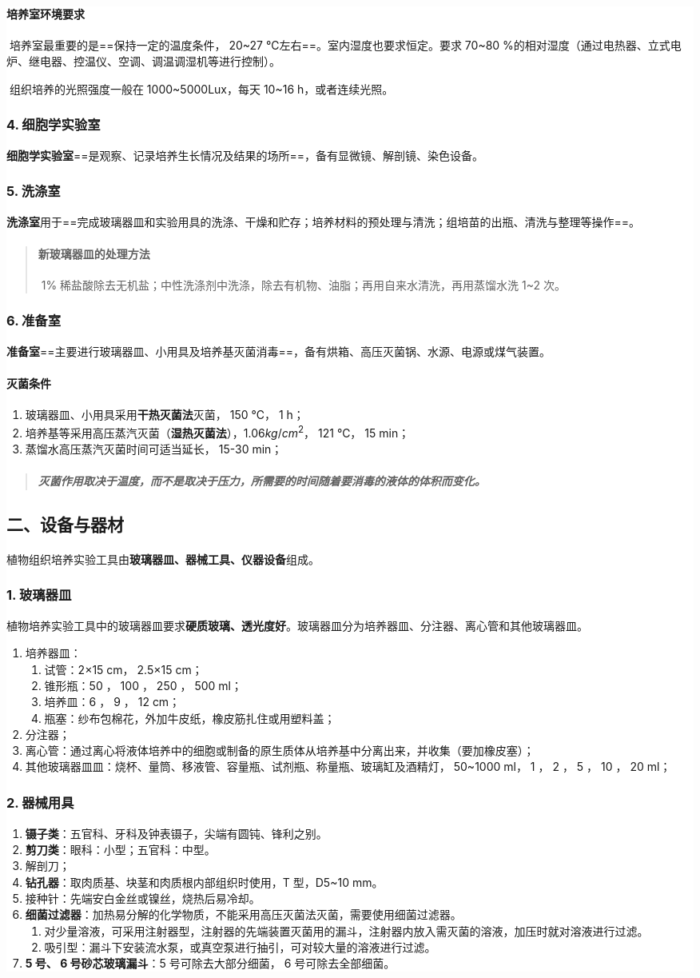 #### 培养室环境要求

​	培养室最重要的是==保持一定的温度条件， 20~27 ℃左右==。室内湿度也要求恒定。要求 70~80 %的相对湿度（通过电热器、立式电炉、继电器、控温仪、空调、调温调湿机等进行控制）。

​	 组织培养的光照强度一般在 1000~5000Lux，每天 10~16 h，或者连续光照。

### 4. 细胞学实验室

​	**细胞学实验室**==是观察、记录培养生长情况及结果的场所==，备有显微镜、解剖镜、染色设备。

### 5. 洗涤室

​	**洗涤室**用于==完成玻璃器皿和实验用具的洗涤、干燥和贮存；培养材料的预处理与清洗；组培苗的出瓶、清洗与整理等操作==。

> #### 新玻璃器皿的处理方法
>
> ​	1% 稀盐酸除去无机盐；中性洗涤剂中洗涤，除去有机物、油脂；再用自来水清洗，再用蒸馏水洗 1~2 次。

### 6. 准备室

​	**准备室**==主要进行玻璃器皿、小用具及培养基灭菌消毒==，备有烘箱、高压灭菌锅、水源、电源或煤气装置。

#### 灭菌条件

1. 玻璃器皿、小用具采用**干热灭菌法**灭菌， 150 ℃， 1 h；
2. 培养基等采用高压蒸汽灭菌（**湿热灭菌法**），$1.06 kg/cm^2$， 121 ℃， 15 min；
3. 蒸馏水高压蒸汽灭菌时间可适当延长， 15-30 min；

> ##### 灭菌作用取决于温度，而不是取决于压力，所需要的时间随着要消毒的液体的体积而变化。

## 二、设备与器材

​	植物组织培养实验工具由**玻璃器皿、器械工具、仪器设备**组成。

### 1. 玻璃器皿

​	植物培养实验工具中的玻璃器皿要求**硬质玻璃、透光度好**。玻璃器皿分为培养器皿、分注器、离心管和其他玻璃器皿。

1. 培养器皿：
    1. 试管：2×15 cm， 2.5×15 cm；
    2. 锥形瓶：50 ， 100 ， 250 ， 500 ml；
    3. 培养皿：6 ， 9 ， 12 cm；
    4. 瓶塞：纱布包棉花，外加牛皮纸，橡皮筋扎住或用塑料盖；
2. 分注器；
3. 离心管：通过离心将液体培养中的细胞或制备的原生质体从培养基中分离出来，并收集（要加橡皮塞）；
4. 其他玻璃器皿皿：烧杯、量筒、移液管、容量瓶、试剂瓶、称量瓶、玻璃缸及酒精灯， 50~1000 ml， 1 ， 2 ， 5 ， 10 ， 20 ml；

### 2. 器械用具

1. **镊子类**：五官科、牙科及钟表镊子，尖端有圆钝、锋利之别。
2. **剪刀类**：眼科：小型；五官科：中型。
3. 解剖刀；
4. **钻孔器**：取肉质基、块茎和肉质根内部组织时使用，T 型，D5~10 mm。
5. 接种针：先端安白金丝或镍丝，烧热后易冷却。
6. **细菌过滤器**：加热易分解的化学物质，不能采用高压灭菌法灭菌，需要使用细菌过滤器。
    1. 对少量溶液，可采用注射器型，注射器的先端装置灭菌用的漏斗，注射器内放入需灭菌的溶液，加压时就对溶液进行过滤。
    2. 吸引型：漏斗下安装流水泵，或真空泵进行抽引，可对较大量的溶液进行过滤。
7. **5 号、 6 号砂芯玻璃漏斗**：5 号可除去大部分细菌， 6 号可除去全部细菌。
